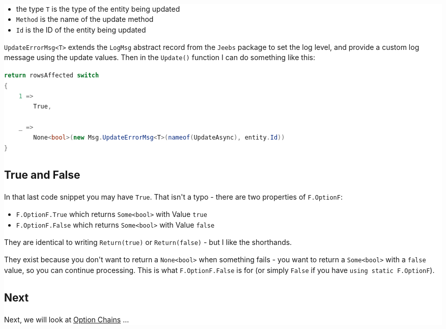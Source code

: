 - the type `T` is the type of the entity being updated
- `Method` is the name of the update method
- `Id` is the ID of the entity being updated

`UpdateErrorMsg<T>` extends the `LogMsg` abstract record from the `Jeebs` package to set the log level, and provide a custom log message using the update values.  Then in the `Update()` function I can do something like this:

```csharp
return rowsAffected switch
{
    1 =>
        True,

    _ =>
        None<bool>(new Msg.UpdateErrorMsg<T>(nameof(UpdateAsync), entity.Id))
}
```

## True and False

In that last code snippet you may have `True`.  That isn't a typo - there are two properties of `F.OptionF`:

- `F.OptionF.True` which returns `Some<bool>` with Value `true`
- `F.OptionF.False` which returns `Some<bool>` with Value `false`

They are identical to writing `Return(true)` or `Return(false)` - but I like the shorthands.

They exist because you don't want to return a `None<bool>` when something fails - you want to return a `Some<bool>` with a `false` value, so you can continue processing.  This is what `F.OptionF.False` is for (or simply `False` if you have `using static F.OptionF`).

## Next

Next, we will look at [Option Chains](chains) ...
